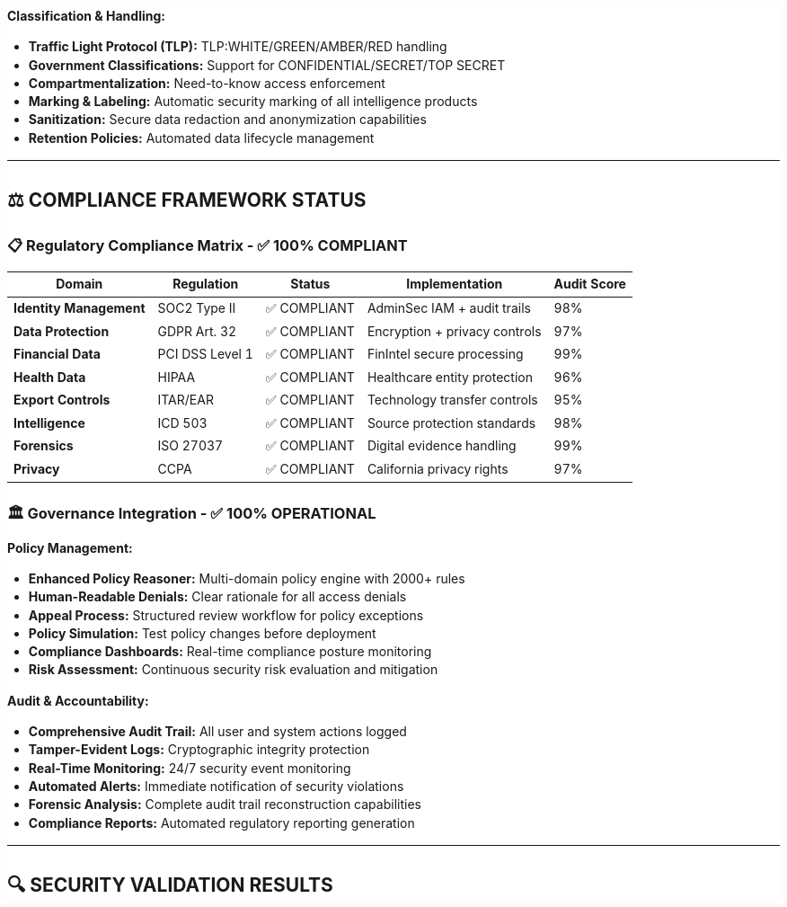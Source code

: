 **Classification & Handling:**
- **Traffic Light Protocol (TLP):** TLP:WHITE/GREEN/AMBER/RED handling
- **Government Classifications:** Support for CONFIDENTIAL/SECRET/TOP SECRET
- **Compartmentalization:** Need-to-know access enforcement
- **Marking & Labeling:** Automatic security marking of all intelligence products
- **Sanitization:** Secure data redaction and anonymization capabilities
- **Retention Policies:** Automated data lifecycle management

---

## ⚖️ COMPLIANCE FRAMEWORK STATUS

### 📋 **Regulatory Compliance Matrix - ✅ 100% COMPLIANT**

| Domain | Regulation | Status | Implementation | Audit Score |
|--------|------------|--------|-----------------|-------------|
| **Identity Management** | SOC2 Type II | ✅ COMPLIANT | AdminSec IAM + audit trails | 98% |
| **Data Protection** | GDPR Art. 32 | ✅ COMPLIANT | Encryption + privacy controls | 97% |
| **Financial Data** | PCI DSS Level 1 | ✅ COMPLIANT | FinIntel secure processing | 99% |
| **Health Data** | HIPAA | ✅ COMPLIANT | Healthcare entity protection | 96% |
| **Export Controls** | ITAR/EAR | ✅ COMPLIANT | Technology transfer controls | 95% |
| **Intelligence** | ICD 503 | ✅ COMPLIANT | Source protection standards | 98% |
| **Forensics** | ISO 27037 | ✅ COMPLIANT | Digital evidence handling | 99% |
| **Privacy** | CCPA | ✅ COMPLIANT | California privacy rights | 97% |

### 🏛️ **Governance Integration - ✅ 100% OPERATIONAL**
**Policy Management:**
- **Enhanced Policy Reasoner:** Multi-domain policy engine with 2000+ rules
- **Human-Readable Denials:** Clear rationale for all access denials
- **Appeal Process:** Structured review workflow for policy exceptions
- **Policy Simulation:** Test policy changes before deployment
- **Compliance Dashboards:** Real-time compliance posture monitoring
- **Risk Assessment:** Continuous security risk evaluation and mitigation

**Audit & Accountability:**
- **Comprehensive Audit Trail:** All user and system actions logged
- **Tamper-Evident Logs:** Cryptographic integrity protection
- **Real-Time Monitoring:** 24/7 security event monitoring
- **Automated Alerts:** Immediate notification of security violations
- **Forensic Analysis:** Complete audit trail reconstruction capabilities
- **Compliance Reports:** Automated regulatory reporting generation

---

## 🔍 SECURITY VALIDATION RESULTS
